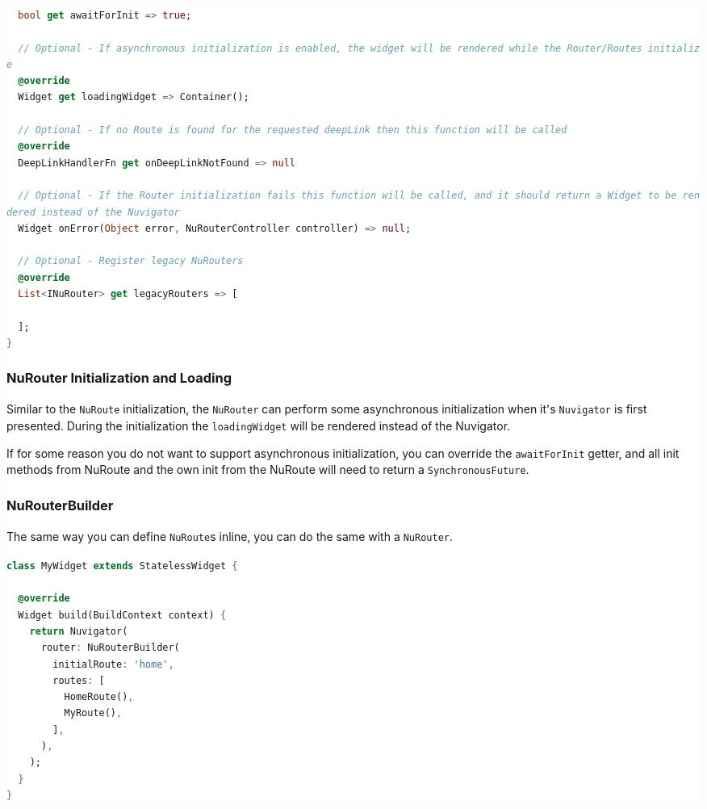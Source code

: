 ```dart
  bool get awaitForInit => true;

  // Optional - If asynchronous initialization is enabled, the widget will be rendered while the Router/Routes initialize
  @override
  Widget get loadingWidget => Container();

  // Optional - If no Route is found for the requested deepLink then this function will be called
  @override
  DeepLinkHandlerFn get onDeepLinkNotFound => null

  // Optional - If the Router initialization fails this function will be called, and it should return a Widget to be rendered instead of the Nuvigator
  Widget onError(Object error, NuRouterController controller) => null;

  // Optional - Register legacy NuRouters
  @override
  List<INuRouter> get legacyRouters => [

  ];
}
```

### NuRouter Initialization and Loading

Similar to the `NuRoute` initialization, the `NuRouter` can perform some asynchronous initialization when it's `Nuvigator`
is first presented. During the initialization the `loadingWidget` will be rendered instead of the Nuvigator.

If for some reason you do not want to support asynchronous initialization, you can override the `awaitForInit` getter, and all init methods from NuRoute and the own init from the NuRoute will need to return a `SynchronousFuture`.

### NuRouterBuilder

The same way you can define `NuRoute`s inline, you can do the same with a `NuRouter`.

```dart
class MyWidget extends StatelessWidget {

  @override
  Widget build(BuildContext context) {
    return Nuvigator(
      router: NuRouterBuilder(
        initialRoute: 'home',
        routes: [
          HomeRoute(),
          MyRoute(),
        ],
      ),
    );
  }
}
```

